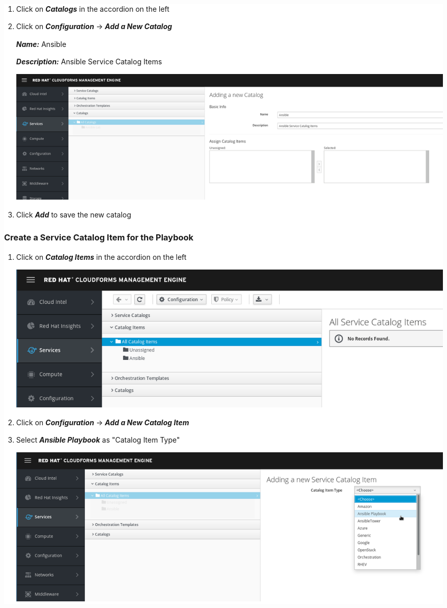 1. Click on ***Catalogs*** in the accordion on the left

1. Click on ***Configuration*** -> ***Add a New Catalog***

    ***Name:*** Ansible

    ***Description:*** Ansible Service Catalog Items

    ![create ansible catalog](img/create-ansible-catalog.png)

1. Click ***Add*** to save the new catalog

### Create a Service Catalog Item for the Playbook

1. Click on ***Catalog Items*** in the accordion on the left

    ![navigate to service catalog items](img/add-catalog-item.png)

1. Click on ***Configuration*** -> ***Add a New Catalog Item***

1. Select ***Ansible Playbook*** as "Catalog Item Type"

    ![add catalog item ansible Playbook](img/add-catalog-item-ansible-playbook.png)
